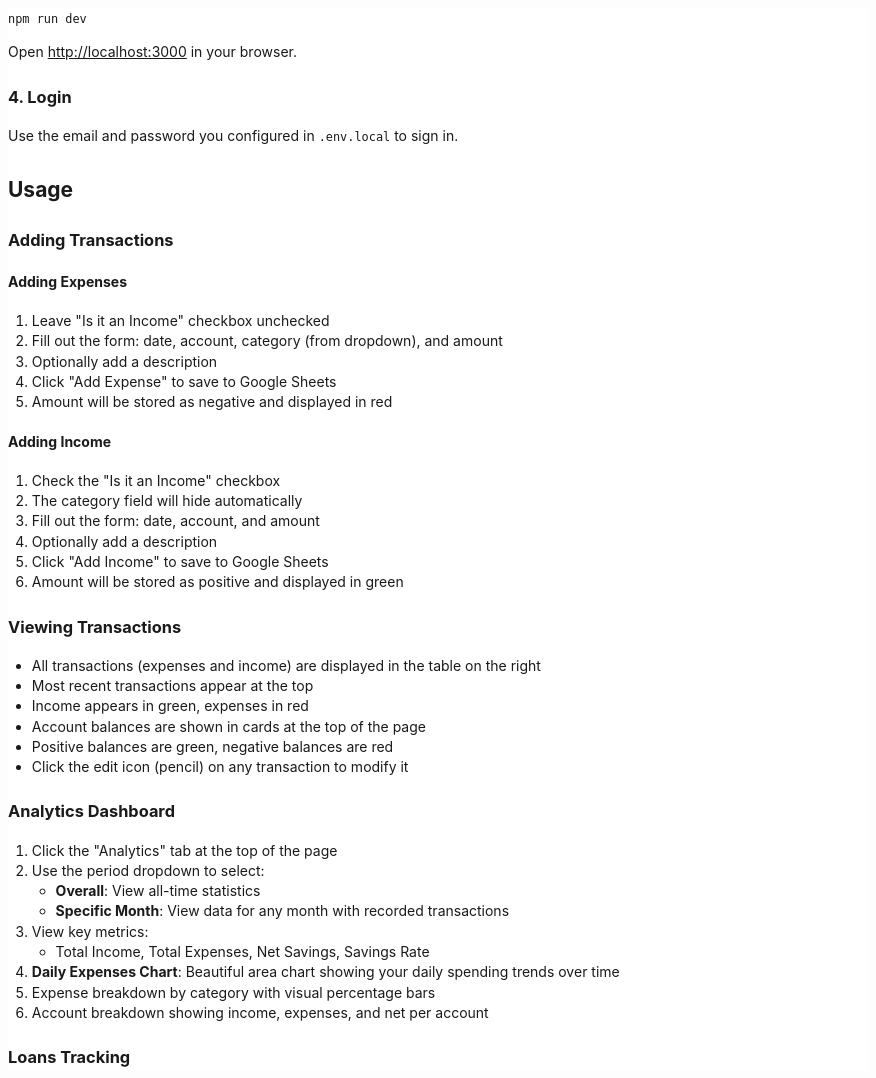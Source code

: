 ```bash
npm run dev
```

Open [http://localhost:3000](http://localhost:3000) in your browser.

### 4. Login

Use the email and password you configured in `.env.local` to sign in.

## Usage

### Adding Transactions

#### Adding Expenses
1. Leave "Is it an Income" checkbox unchecked
2. Fill out the form: date, account, category (from dropdown), and amount
3. Optionally add a description
4. Click "Add Expense" to save to Google Sheets
5. Amount will be stored as negative and displayed in red

#### Adding Income
1. Check the "Is it an Income" checkbox
2. The category field will hide automatically
3. Fill out the form: date, account, and amount
4. Optionally add a description
5. Click "Add Income" to save to Google Sheets
6. Amount will be stored as positive and displayed in green

### Viewing Transactions

- All transactions (expenses and income) are displayed in the table on the right
- Most recent transactions appear at the top
- Income appears in green, expenses in red
- Account balances are shown in cards at the top of the page
- Positive balances are green, negative balances are red
- Click the edit icon (pencil) on any transaction to modify it

### Analytics Dashboard

1. Click the "Analytics" tab at the top of the page
2. Use the period dropdown to select:
   - **Overall**: View all-time statistics
   - **Specific Month**: View data for any month with recorded transactions
3. View key metrics:
   - Total Income, Total Expenses, Net Savings, Savings Rate
4. **Daily Expenses Chart**: Beautiful area chart showing your daily spending trends over time
5. Expense breakdown by category with visual percentage bars
6. Account breakdown showing income, expenses, and net per account

### Loans Tracking
